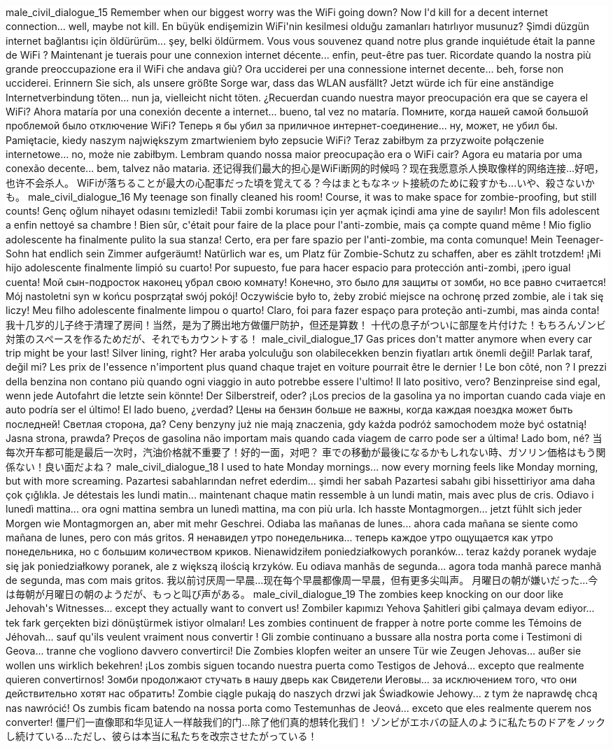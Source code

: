 male_civil_dialogue_15	Remember when our biggest worry was the WiFi going down? Now I'd kill for a decent internet connection... well, maybe not kill.	En büyük endişemizin WiFi'nin kesilmesi olduğu zamanları hatırlıyor musunuz? Şimdi düzgün internet bağlantısı için öldürürüm... şey, belki öldürmem.	Vous vous souvenez quand notre plus grande inquiétude était la panne de WiFi ? Maintenant je tuerais pour une connexion internet décente... enfin, peut-être pas tuer.	Ricordate quando la nostra più grande preoccupazione era il WiFi che andava giù? Ora ucciderei per una connessione internet decente... beh, forse non ucciderei.	Erinnern Sie sich, als unsere größte Sorge war, dass das WLAN ausfällt? Jetzt würde ich für eine anständige Internetverbindung töten... nun ja, vielleicht nicht töten.	¿Recuerdan cuando nuestra mayor preocupación era que se cayera el WiFi? Ahora mataría por una conexión decente a internet... bueno, tal vez no mataría.	Помните, когда нашей самой большой проблемой было отключение WiFi? Теперь я бы убил за приличное интернет-соединение... ну, может, не убил бы.	Pamiętacie, kiedy naszym największym zmartwieniem było zepsucie WiFi? Teraz zabiłbym za przyzwoite połączenie internetowe... no, może nie zabiłbym.	Lembram quando nossa maior preocupação era o WiFi cair? Agora eu mataria por uma conexão decente... bem, talvez não mataria.	还记得我们最大的担心是WiFi断网的时候吗？现在我愿意杀人换取像样的网络连接...好吧，也许不会杀人。	WiFiが落ちることが最大の心配事だった頃を覚えてる？今はまともなネット接続のために殺すかも...いや、殺さないかも。
male_civil_dialogue_16	My teenage son finally cleaned his room! Course, it was to make space for zombie-proofing, but still counts!	Genç oğlum nihayet odasını temizledi! Tabii zombi koruması için yer açmak içindi ama yine de sayılır!	Mon fils adolescent a enfin nettoyé sa chambre ! Bien sûr, c'était pour faire de la place pour l'anti-zombie, mais ça compte quand même !	Mio figlio adolescente ha finalmente pulito la sua stanza! Certo, era per fare spazio per l'anti-zombie, ma conta comunque!	Mein Teenager-Sohn hat endlich sein Zimmer aufgeräumt! Natürlich war es, um Platz für Zombie-Schutz zu schaffen, aber es zählt trotzdem!	¡Mi hijo adolescente finalmente limpió su cuarto! Por supuesto, fue para hacer espacio para protección anti-zombi, ¡pero igual cuenta!	Мой сын-подросток наконец убрал свою комнату! Конечно, это было для защиты от зомби, но все равно считается!	Mój nastoletni syn w końcu posprzątał swój pokój! Oczywiście było to, żeby zrobić miejsce na ochronę przed zombie, ale i tak się liczy!	Meu filho adolescente finalmente limpou o quarto! Claro, foi para fazer espaço para proteção anti-zumbi, mas ainda conta!	我十几岁的儿子终于清理了房间！当然，是为了腾出地方做僵尸防护，但还是算数！	十代の息子がついに部屋を片付けた！もちろんゾンビ対策のスペースを作るためだが、それでもカウントする！
male_civil_dialogue_17	Gas prices don't matter anymore when every car trip might be your last! Silver lining, right?	Her araba yolculuğu son olabilecekken benzin fiyatları artık önemli değil! Parlak taraf, değil mi?	Les prix de l'essence n'importent plus quand chaque trajet en voiture pourrait être le dernier ! Le bon côté, non ?	I prezzi della benzina non contano più quando ogni viaggio in auto potrebbe essere l'ultimo! Il lato positivo, vero?	Benzinpreise sind egal, wenn jede Autofahrt die letzte sein könnte! Der Silberstreif, oder?	¡Los precios de la gasolina ya no importan cuando cada viaje en auto podría ser el último! El lado bueno, ¿verdad?	Цены на бензин больше не важны, когда каждая поездка может быть последней! Светлая сторона, да?	Ceny benzyny już nie mają znaczenia, gdy każda podróż samochodem może być ostatnią! Jasna strona, prawda?	Preços de gasolina não importam mais quando cada viagem de carro pode ser a última! Lado bom, né?	当每次开车都可能是最后一次时，汽油价格就不重要了！好的一面，对吧？	車での移動が最後になるかもしれない時、ガソリン価格はもう関係ない！良い面だよね？
male_civil_dialogue_18	I used to hate Monday mornings... now every morning feels like Monday morning, but with more screaming.	Pazartesi sabahlarından nefret ederdim... şimdi her sabah Pazartesi sabahı gibi hissettiriyor ama daha çok çığlıkla.	Je détestais les lundi matin... maintenant chaque matin ressemble à un lundi matin, mais avec plus de cris.	Odiavo i lunedì mattina... ora ogni mattina sembra un lunedì mattina, ma con più urla.	Ich hasste Montagmorgen... jetzt fühlt sich jeder Morgen wie Montagmorgen an, aber mit mehr Geschrei.	Odiaba las mañanas de lunes... ahora cada mañana se siente como mañana de lunes, pero con más gritos.	Я ненавидел утро понедельника... теперь каждое утро ощущается как утро понедельника, но с большим количеством криков.	Nienawidziłem poniedziałkowych poranków... teraz każdy poranek wydaje się jak poniedziałkowy poranek, ale z większą ilością krzyków.	Eu odiava manhãs de segunda... agora toda manhã parece manhã de segunda, mas com mais gritos.	我以前讨厌周一早晨...现在每个早晨都像周一早晨，但有更多尖叫声。	月曜日の朝が嫌いだった...今は毎朝が月曜日の朝のようだが、もっと叫び声がある。
male_civil_dialogue_19	The zombies keep knocking on our door like Jehovah's Witnesses... except they actually want to convert us!	Zombiler kapımızı Yehova Şahitleri gibi çalmaya devam ediyor... tek fark gerçekten bizi dönüştürmek istiyor olmaları!	Les zombies continuent de frapper à notre porte comme les Témoins de Jéhovah... sauf qu'ils veulent vraiment nous convertir !	Gli zombie continuano a bussare alla nostra porta come i Testimoni di Geova... tranne che vogliono davvero convertirci!	Die Zombies klopfen weiter an unsere Tür wie Zeugen Jehovas... außer sie wollen uns wirklich bekehren!	¡Los zombis siguen tocando nuestra puerta como Testigos de Jehová... excepto que realmente quieren convertirnos!	Зомби продолжают стучать в нашу дверь как Свидетели Иеговы... за исключением того, что они действительно хотят нас обратить!	Zombie ciągle pukają do naszych drzwi jak Świadkowie Jehowy... z tym że naprawdę chcą nas nawrócić!	Os zumbis ficam batendo na nossa porta como Testemunhas de Jeová... exceto que eles realmente querem nos converter!	僵尸们一直像耶和华见证人一样敲我们的门...除了他们真的想转化我们！	ゾンビがエホバの証人のように私たちのドアをノックし続けている...ただし、彼らは本当に私たちを改宗させたがっている！